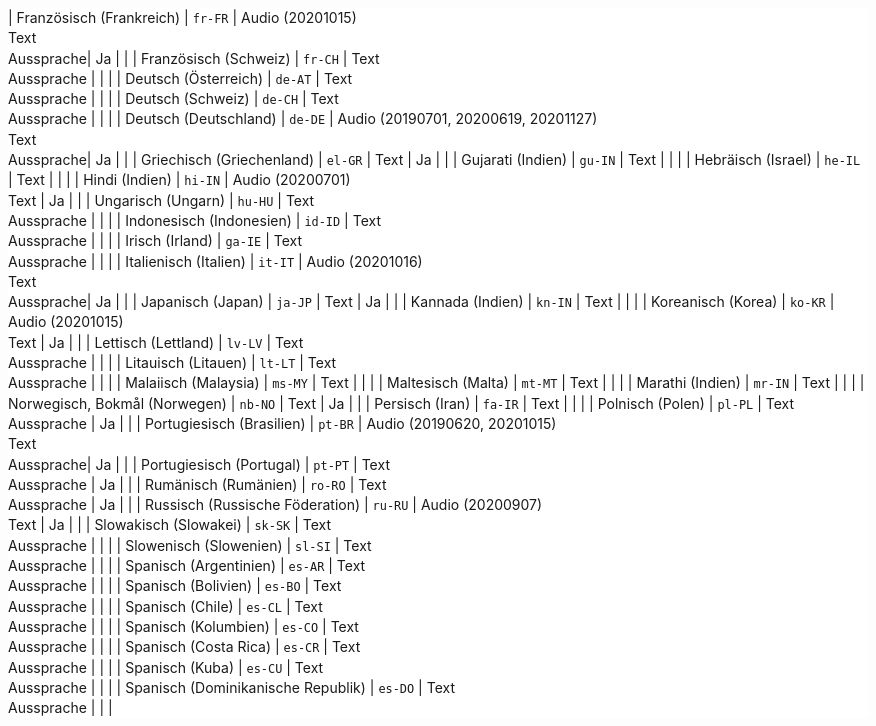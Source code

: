 | Französisch (Frankreich)                    | `fr-FR` | Audio (20201015)<br>Text<br>Aussprache|      Ja                     |                          |
| Französisch (Schweiz)               | `fr-CH` | Text<br>Aussprache                  |                           |                          |
| Deutsch (Österreich)                   | `de-AT` | Text<br>Aussprache                  |                           |                          |
| Deutsch (Schweiz)               | `de-CH` | Text<br>Aussprache                  |                           |                          |
| Deutsch (Deutschland)                   | `de-DE` | Audio (20190701, 20200619, 20201127)<br>Text<br>Aussprache|  Ja                         |                          |
| Griechisch (Griechenland)                     | `el-GR` | Text                                   |  Ja                         |                          |
| Gujarati (Indien)                  | `gu-IN` | Text                                   |                           |                          |
| Hebräisch (Israel)                    | `he-IL` | Text                                   |                           |                          |
| Hindi (Indien)                      | `hi-IN` | Audio (20200701)<br>Text                 |     Ja                      |                          |
| Ungarisch (Ungarn)                | `hu-HU` | Text<br>Aussprache                  |                           |                          |
| Indonesisch (Indonesien)             | `id-ID` | Text<br>Aussprache                  |                           |                          |
| Irisch (Irland)                    | `ga-IE` | Text<br>Aussprache                  |                           |                          |
| Italienisch (Italien)                    | `it-IT` | Audio (20201016)<br>Text<br>Aussprache|      Ja                     |                          |
| Japanisch (Japan)                   | `ja-JP` | Text                                   |      Ja                     |                          |
| Kannada (Indien)                   | `kn-IN` | Text                                   |                           |                          |
| Koreanisch (Korea)                     | `ko-KR` | Audio (20201015)<br>Text                 |      Ja                     |                          |
| Lettisch (Lettland)                   | `lv-LV` | Text<br>Aussprache                  |                           |                          |
| Litauisch (Litauen)             | `lt-LT` | Text<br>Aussprache                  |                           |                          |
| Malaiisch (Malaysia)                   | `ms-MY` | Text                                   |                           |                          |
| Maltesisch (Malta)                    | `mt-MT` | Text                                   |                           |                          |
| Marathi (Indien)                    | `mr-IN` | Text                                   |                           |                          |
| Norwegisch, Bokmål (Norwegen)         | `nb-NO` | Text                                   |     Ja                      |                          |
| Persisch (Iran)                     | `fa-IR` | Text                                   |                           |                          |
| Polnisch (Polen)                    | `pl-PL` | Text<br>Aussprache                  |       Ja                    |                          |
| Portugiesisch (Brasilien)                | `pt-BR` | Audio (20190620, 20201015)<br>Text<br>Aussprache|          Ja                 |                          |
| Portugiesisch (Portugal)              | `pt-PT` | Text<br>Aussprache                  |             Ja              |                          |
| Rumänisch (Rumänien)                 | `ro-RO` | Text<br>Aussprache                  |  Ja                         |                          |
| Russisch (Russische Föderation)                   | `ru-RU` | Audio (20200907)<br>Text                 |                Ja           |                          |
| Slowakisch (Slowakei)                  | `sk-SK` | Text<br>Aussprache                  |                           |                          |
| Slowenisch (Slowenien)               | `sl-SI` | Text<br>Aussprache                  |                           |                          |
| Spanisch (Argentinien)                | `es-AR` | Text<br>Aussprache                  |                           |                          |
| Spanisch (Bolivien)                  | `es-BO` | Text<br>Aussprache                  |                           |                          |
| Spanisch (Chile)                    | `es-CL` | Text<br>Aussprache                  |                           |                          |
| Spanisch (Kolumbien)                 | `es-CO` | Text<br>Aussprache                  |                           |                          |
| Spanisch (Costa Rica)               | `es-CR` | Text<br>Aussprache                  |                           |                          |
| Spanisch (Kuba)                     | `es-CU` | Text<br>Aussprache                  |                           |                          |
| Spanisch (Dominikanische Republik)       | `es-DO` | Text<br>Aussprache                  |                           |                          |